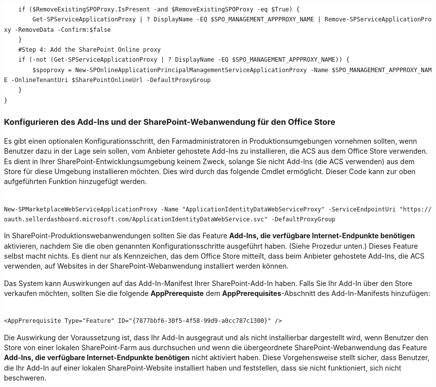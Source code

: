 ```
    if ($RemoveExistingSPOProxy.IsPresent -and $RemoveExistingSPOProxy -eq $True) {
        Get-SPServiceApplicationProxy | ? DisplayName -EQ $SPO_MANAGEMENT_APPPROXY_NAME | Remove-SPServiceApplicationProxy -RemoveData -Confirm:$false
    }
    #Step 4: Add the SharePoint Online proxy
    if (-not (Get-SPServiceApplicationProxy | ? DisplayName -EQ $SPO_MANAGEMENT_APPPROXY_NAME)) {
        $spoproxy = New-SPOnlineApplicationPrincipalManagementServiceApplicationProxy -Name $SPO_MANAGEMENT_APPPROXY_NAME -OnlineTenantUri $SharePointOnlineUrl -DefaultProxyGroup
    }  
}
```


### Konfigurieren des Add-Ins und der SharePoint-Webanwendung für den Office Store
<a name="function"> </a>

Es gibt einen optionalen Konfigurationsschritt, den Farmadministratoren in Produktionsumgebungen vornehmen sollten, wenn Benutzer dazu in der Lage sein sollen, vom Anbieter gehostete Add-Ins zu installieren, die ACS aus dem Office Store verwenden. Es dient in Ihrer SharePoint-Entwicklungsumgebung keinem Zweck, solange Sie nicht Add-Ins (die ACS verwenden) aus dem Store für diese Umgebung installieren möchten. Dies wird durch das folgende Cmdlet ermöglicht. Dieser Code kann zur oben aufgeführten Funktion hinzugefügt werden.
  
    
    

```

New-SPMarketplaceWebServiceApplicationProxy -Name "ApplicationIdentityDataWebServiceProxy" -ServiceEndpointUri "https://oauth.sellerdashboard.microsoft.com/ApplicationIdentityDataWebService.svc" -DefaultProxyGroup

```

In SharePoint-Produktionswebanwendungen sollten Sie das Feature **Add-Ins, die verfügbare Internet-Endpunkte benötigen** aktivieren, nachdem Sie die oben genannten Konfigurationsschritte ausgeführt haben. (Siehe Prozedur unten.) Dieses Feature selbst macht nichts. Es dient nur als Kennzeichen, das dem Office Store mitteilt, dass beim Anbieter gehostete Add-Ins, die ACS verwenden, auf Websites in der SharePoint-Webanwendung installiert werden können.
  
    
    
Das System kann Auswirkungen auf das Add-In-Manifest Ihrer SharePoint-Add-In haben. Falls Sie Ihr Add-In über den Store verkaufen möchten, sollten Sie die folgende **AppPrerequiste** dem **AppPrerequisites**-Abschnitt des Add-In-Manifests hinzufügen:
  
    
    



```

<AppPrerequisite Type="Feature" ID="{7877bbf6-30f5-4f58-99d9-a0cc787c1300}" />
```

Die Auswirkung der Voraussetzung ist, dass Ihr Add-In ausgegraut und als nicht installierbar dargestellt wird, wenn Benutzer den Store von einer lokalen SharePoint-Farm aus durchsuchen und wenn die übergeordnete SharePoint-Webanwendung das Feature **Add-Ins, die verfügbare Internet-Endpunkte benötigen** nicht aktiviert haben. Diese Vorgehensweise stellt sicher, dass Benutzer, die Ihr Add-In auf einer lokalen SharePoint-Website installiert haben und feststellen, dass sie nicht funktioniert, sich nicht beschweren.
  